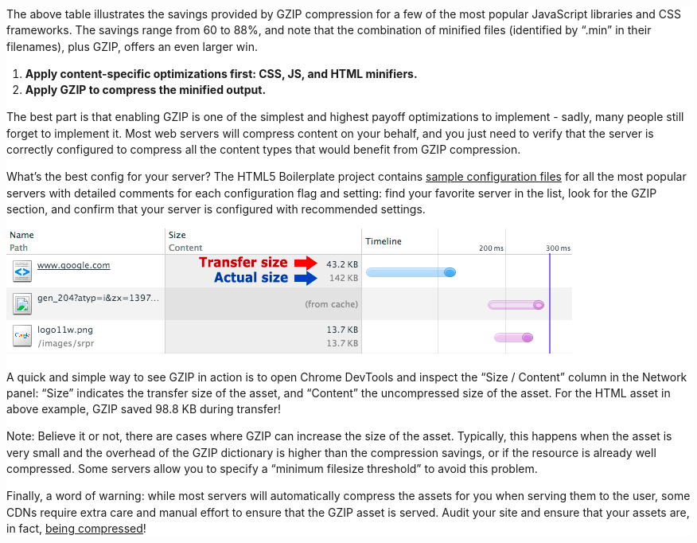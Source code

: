 </table>

The above table illustrates the savings provided by GZIP compression for a few of the most popular JavaScript libraries and CSS frameworks. The savings range from 60 to 88%, and note that the combination of minified files (identified by “.min” in their filenames), plus GZIP, offers an even larger win.

1. **Apply content-specific optimizations first: CSS, JS, and HTML minifiers.**
1. **Apply GZIP to compress the minified output.**

The best part is that enabling GZIP is one of the simplest and highest payoff optimizations to implement - sadly, many people still forget to implement it. Most web servers will compress content on your behalf, and you just need to verify that the server is correctly configured to compress all the content types that would benefit from GZIP compression.

What’s the best config for your server? The HTML5 Boilerplate project contains [sample configuration files](https://github.com/h5bp/server-configs) for all the most popular servers with detailed comments for each configuration flag and setting: find your favorite server in the list, look for the GZIP section, and confirm that your server is configured with recommended settings.

<img src="images/transfer-vs-actual-size.png"  alt="DevTools demo of actual vs transfer size">

A quick and simple way to see GZIP in action is to open Chrome DevTools and inspect the “Size / Content” column in the Network panel: “Size” indicates the transfer size of the asset, and “Content” the uncompressed size of the asset. For the HTML asset in above example, GZIP saved 98.8 KB during transfer!

Note: Believe it or not, there are cases where GZIP can increase the size of the asset. Typically, this happens when the asset is very small and the overhead of the GZIP dictionary is higher than the compression savings, or if the resource is already well compressed. Some servers allow you to specify a “minimum filesize threshold” to avoid this problem.

Finally, a word of warning: while most servers will automatically compress the assets for you when serving them to the user, some CDNs require extra care and manual effort to ensure that the GZIP asset is served. Audit your site and ensure that your assets are, in fact, [being compressed](http://www.whatsmyip.org/http-compression-test/)!
